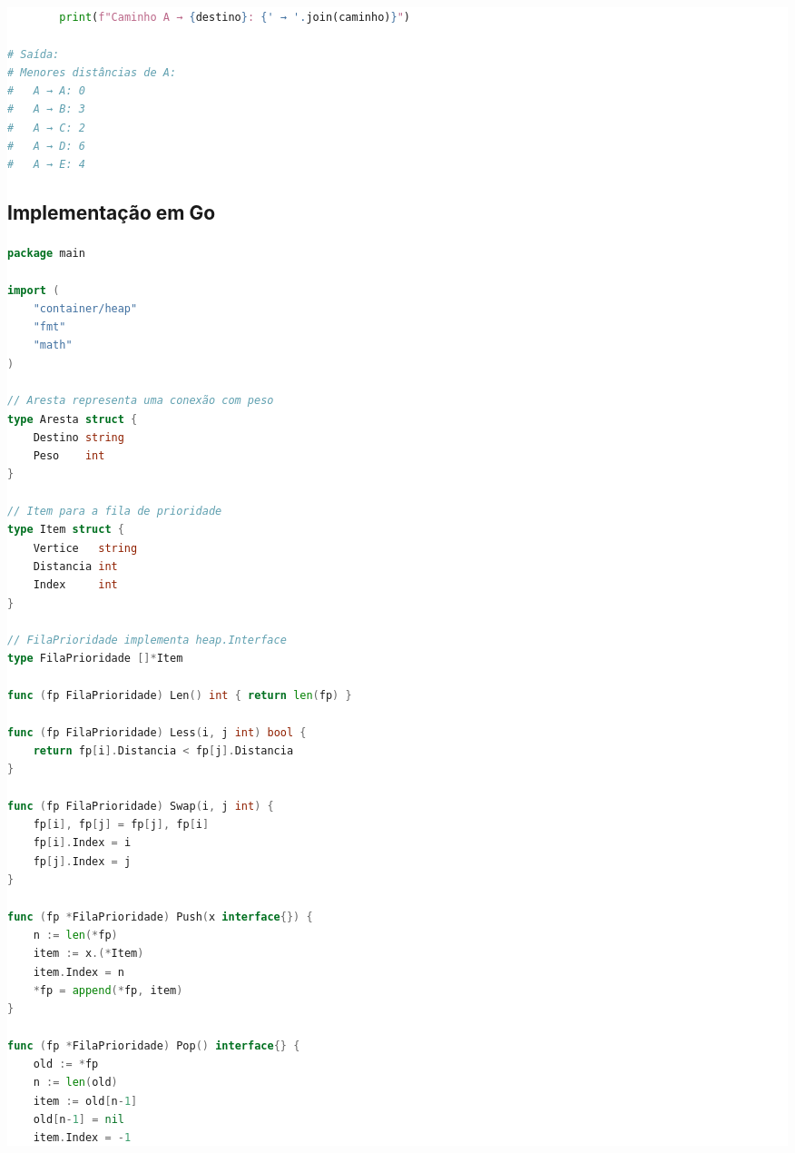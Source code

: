 ```python
        print(f"Caminho A → {destino}: {' → '.join(caminho)}")

# Saída:
# Menores distâncias de A:
#   A → A: 0
#   A → B: 3
#   A → C: 2
#   A → D: 6
#   A → E: 4
```

## Implementação em Go

```go
package main

import (
    "container/heap"
    "fmt"
    "math"
)

// Aresta representa uma conexão com peso
type Aresta struct {
    Destino string
    Peso    int
}

// Item para a fila de prioridade
type Item struct {
    Vertice   string
    Distancia int
    Index     int
}

// FilaPrioridade implementa heap.Interface
type FilaPrioridade []*Item

func (fp FilaPrioridade) Len() int { return len(fp) }

func (fp FilaPrioridade) Less(i, j int) bool {
    return fp[i].Distancia < fp[j].Distancia
}

func (fp FilaPrioridade) Swap(i, j int) {
    fp[i], fp[j] = fp[j], fp[i]
    fp[i].Index = i
    fp[j].Index = j
}

func (fp *FilaPrioridade) Push(x interface{}) {
    n := len(*fp)
    item := x.(*Item)
    item.Index = n
    *fp = append(*fp, item)
}

func (fp *FilaPrioridade) Pop() interface{} {
    old := *fp
    n := len(old)
    item := old[n-1]
    old[n-1] = nil
    item.Index = -1
```
